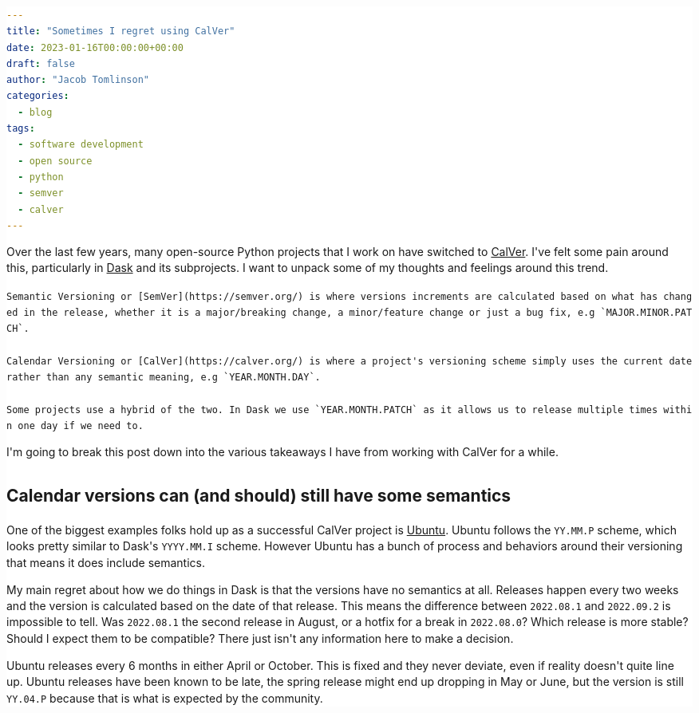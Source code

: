 ```yaml
---
title: "Sometimes I regret using CalVer"
date: 2023-01-16T00:00:00+00:00
draft: false
author: "Jacob Tomlinson"
categories:
  - blog
tags:
  - software development
  - open source
  - python
  - semver
  - calver
---
```


Over the last few years, many open-source Python projects that I work on have switched to [CalVer](https://calver.org/). I've felt some pain around this, particularly in [Dask](https://dask.org/) and its subprojects. I want to unpack some of my thoughts and feelings around this trend.

```info
Semantic Versioning or [SemVer](https://semver.org/) is where versions increments are calculated based on what has changed in the release, whether it is a major/breaking change, a minor/feature change or just a bug fix, e.g `MAJOR.MINOR.PATCH`.

Calendar Versioning or [CalVer](https://calver.org/) is where a project's versioning scheme simply uses the current date rather than any semantic meaning, e.g `YEAR.MONTH.DAY`.

Some projects use a hybrid of the two. In Dask we use `YEAR.MONTH.PATCH` as it allows us to release multiple times within one day if we need to.
```

I'm going to break this post down into the various takeaways I have from working with CalVer for a while.

## Calendar versions can (and should) still have some semantics

One of the biggest examples folks hold up as a successful CalVer project is [Ubuntu](https://releases.ubuntu.com/). Ubuntu follows the `YY.MM.P` scheme, which looks pretty similar to Dask's `YYYY.MM.I` scheme. However Ubuntu has a bunch of process and behaviors around their versioning that means it does include semantics.

My main regret about how we do things in Dask is that the versions have no semantics at all. Releases happen every two weeks and the version is calculated based on the date of that release. This means the difference between `2022.08.1` and `2022.09.2` is impossible to tell. Was `2022.08.1` the second release in August, or a hotfix for a break in `2022.08.0`? Which release is more stable? Should I expect them to be compatible? There just isn't any information here to make a decision.

Ubuntu releases every 6 months in either April or October. This is fixed and they never deviate, even if reality doesn't quite line up. Ubuntu releases have been known to be late, the spring release might end up dropping in May or June, but the version is still `YY.04.P` because that is what is expected by the community.

